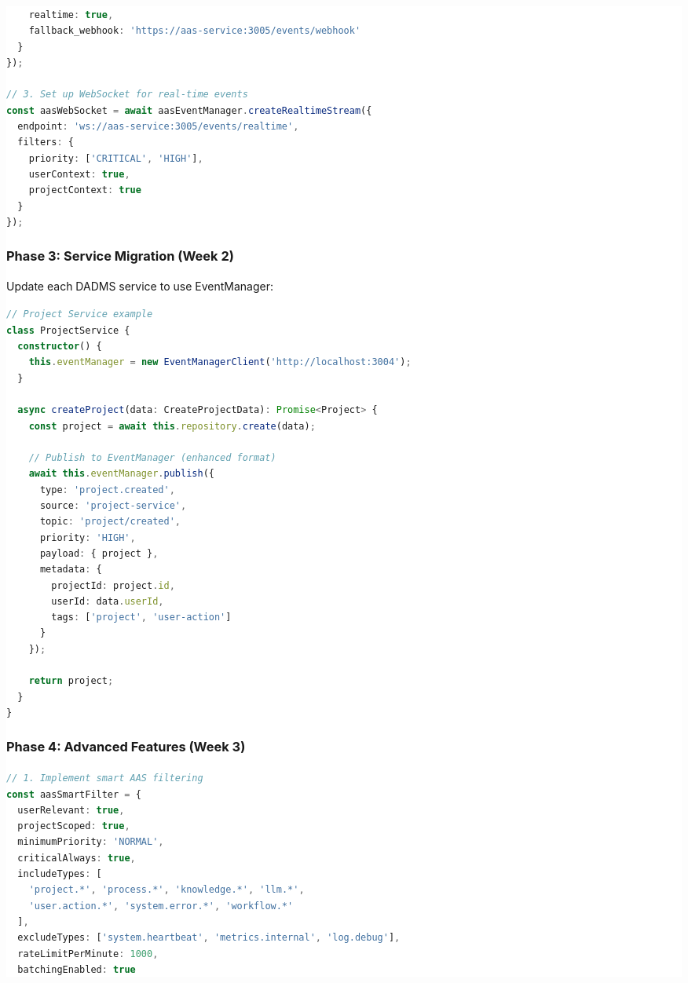 ```typescript
    realtime: true,
    fallback_webhook: 'https://aas-service:3005/events/webhook'
  }
});

// 3. Set up WebSocket for real-time events
const aasWebSocket = await aasEventManager.createRealtimeStream({
  endpoint: 'ws://aas-service:3005/events/realtime',
  filters: {
    priority: ['CRITICAL', 'HIGH'],
    userContext: true,
    projectContext: true
  }
});
```

### Phase 3: Service Migration (Week 2)
Update each DADMS service to use EventManager:

```typescript
// Project Service example
class ProjectService {
  constructor() {
    this.eventManager = new EventManagerClient('http://localhost:3004');
  }

  async createProject(data: CreateProjectData): Promise<Project> {
    const project = await this.repository.create(data);
    
    // Publish to EventManager (enhanced format)
    await this.eventManager.publish({
      type: 'project.created',
      source: 'project-service',
      topic: 'project/created',
      priority: 'HIGH',
      payload: { project },
      metadata: {
        projectId: project.id,
        userId: data.userId,
        tags: ['project', 'user-action']
      }
    });
    
    return project;
  }
}
```

### Phase 4: Advanced Features (Week 3)
```typescript
// 1. Implement smart AAS filtering
const aasSmartFilter = {
  userRelevant: true,
  projectScoped: true,
  minimumPriority: 'NORMAL',
  criticalAlways: true,
  includeTypes: [
    'project.*', 'process.*', 'knowledge.*', 'llm.*',
    'user.action.*', 'system.error.*', 'workflow.*'
  ],
  excludeTypes: ['system.heartbeat', 'metrics.internal', 'log.debug'],
  rateLimitPerMinute: 1000,
  batchingEnabled: true
```